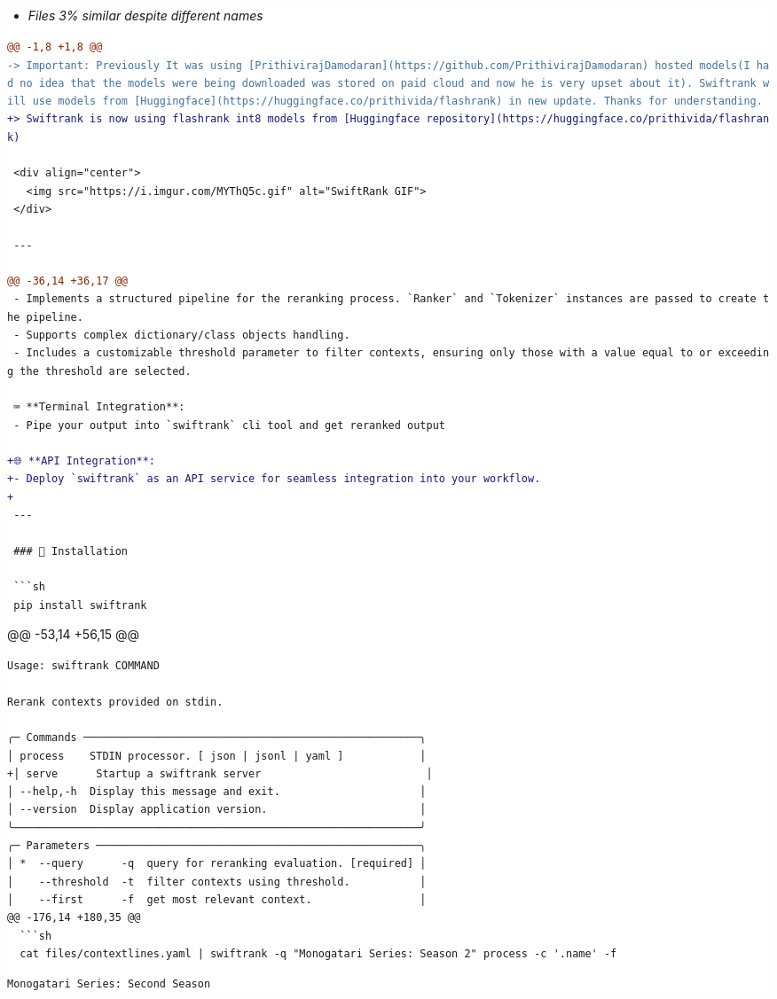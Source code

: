  * *Files 3% similar despite different names*

```diff
@@ -1,8 +1,8 @@
-> Important: Previously It was using [PrithivirajDamodaran](https://github.com/PrithivirajDamodaran) hosted models(I had no idea that the models were being downloaded was stored on paid cloud and now he is very upset about it). Swiftrank will use models from [Huggingface](https://huggingface.co/prithivida/flashrank) in new update. Thanks for understanding.
+> Swiftrank is now using flashrank int8 models from [Huggingface repository](https://huggingface.co/prithivida/flashrank)
 
 <div align="center">
   <img src="https://i.imgur.com/MYThQ5c.gif" alt="SwiftRank GIF">
 </div>
 
 ---
 
@@ -36,14 +36,17 @@
 - Implements a structured pipeline for the reranking process. `Ranker` and `Tokenizer` instances are passed to create the pipeline.
 - Supports complex dictionary/class objects handling.
 - Includes a customizable threshold parameter to filter contexts, ensuring only those with a value equal to or exceeding the threshold are selected.
 
 ⌨️ **Terminal Integration**:
 - Pipe your output into `swiftrank` cli tool and get reranked output
 
+🌐 **API Integration**:
+- Deploy `swiftrank` as an API service for seamless integration into your workflow.
+
 ---
 
 ### 🚀 Installation 
 
 ```sh
 pip install swiftrank
 ```
@@ -53,14 +56,15 @@
 ```
 Usage: swiftrank COMMAND
 
 Rerank contexts provided on stdin.
 
 ╭─ Commands ─────────────────────────────────────────────────────╮
 │ process    STDIN processor. [ json | jsonl | yaml ]            │
+│ serve      Startup a swiftrank server                          │
 │ --help,-h  Display this message and exit.                      │
 │ --version  Display application version.                        │
 ╰────────────────────────────────────────────────────────────────╯
 ╭─ Parameters ───────────────────────────────────────────────────╮
 │ *  --query      -q  query for reranking evaluation. [required] │
 │    --threshold  -t  filter contexts using threshold.           │
 │    --first      -f  get most relevant context.                 │
@@ -176,14 +180,35 @@
   ```sh
   cat files/contextlines.yaml | swiftrank -q "Monogatari Series: Season 2" process -c '.name' -f  
   ```
   ```
   Monogatari Series: Second Season
   ```
 